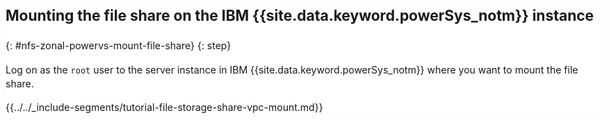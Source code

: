 ## Mounting the file share on the IBM {{site.data.keyword.powerSys_notm}} instance
{: #nfs-zonal-powervs-mount-file-share}
{: step}

Log on as the `root` user to the server instance in IBM {{site.data.keyword.powerSys_notm}} where you want to mount the file share.

{{../../_include-segments/tutorial-file-storage-share-vpc-mount.md}}
